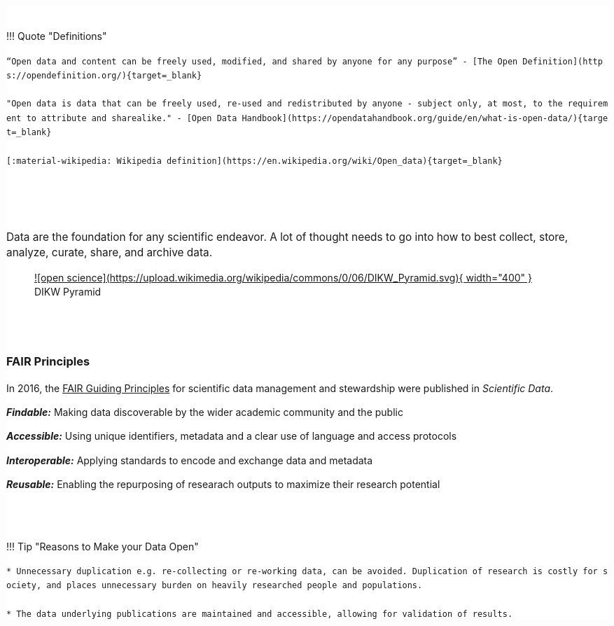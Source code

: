<br>

!!! Quote "Definitions"

    “Open data and content can be freely used, modified, and shared by anyone for any purpose” - [The Open Definition](https://opendefinition.org/){target=_blank}

    "Open data is data that can be freely used, re-used and redistributed by anyone - subject only, at most, to the requirement to attribute and sharealike." - [Open Data Handbook](https://opendatahandbook.org/guide/en/what-is-open-data/){target=_blank}

    [:material-wikipedia: Wikipedia definition](https://en.wikipedia.org/wiki/Open_data){target=_blank}

<br>
<br>
<br>
   
<span style="font-size:1.1em;">Data are the foundation for any scientific endeavor. A lot of thought needs to go into how to best collect, store, analyze, curate, share, and archive data.</span>




<figure markdown>
  <a href="https://en.wikipedia.org/wiki/DIKW_pyramid" target="blank" rel="open science">![open science](https://upload.wikimedia.org/wikipedia/commons/0/06/DIKW_Pyramid.svg){ width="400" } </a>
    <figcaption> DIKW Pyramid</figcaption>
</figure>

<br>
<br>


### FAIR Principles

In 2016, the [FAIR Guiding Principles](https://www.nature.com/articles/sdata201618) for scientific data management and stewardship were published in _Scientific Data_. 

_**Findable:**_
Making data discoverable by the wider academic community and the public

_**Accessible:**_
Using unique identifiers, metadata and a clear use of language and access protocols

_**Interoperable:**_
Applying standards to encode and exchange data and metadata

_**Reusable:**_
Enabling the repurposing of researach outputs to maximize their research potential


<br>
<br>

!!! Tip "Reasons to Make your Data Open"

    * Unnecessary duplication e.g. re-collecting or re-working data, can be avoided. Duplication of research is costly for society, and places unnecessary burden on heavily researched people and populations.  

    * The data underlying publications are maintained and accessible, allowing for validation of results.
